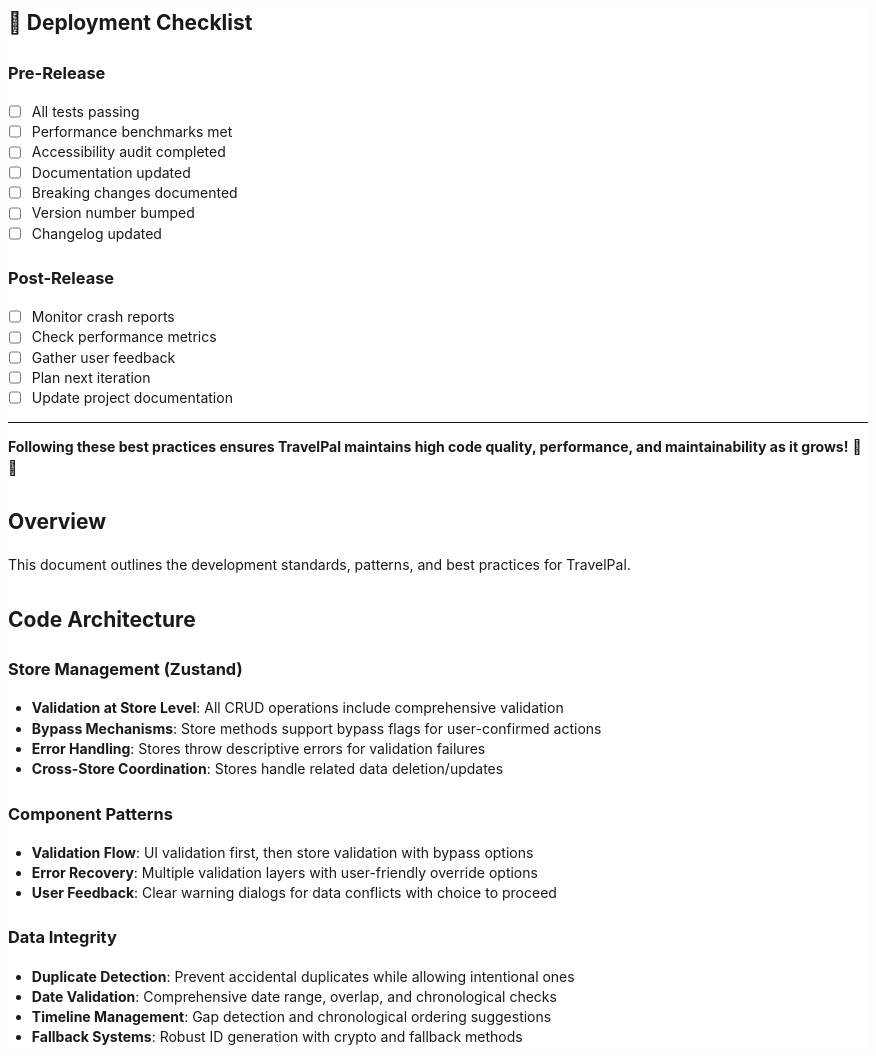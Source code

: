 
## 🚀 Deployment Checklist

### Pre-Release

- [ ] All tests passing
- [ ] Performance benchmarks met
- [ ] Accessibility audit completed
- [ ] Documentation updated
- [ ] Breaking changes documented
- [ ] Version number bumped
- [ ] Changelog updated

### Post-Release

- [ ] Monitor crash reports
- [ ] Check performance metrics
- [ ] Gather user feedback
- [ ] Plan next iteration
- [ ] Update project documentation

---

**Following these best practices ensures TravelPal maintains high code quality, performance, and maintainability as it grows!** 🚀✨

## Overview

This document outlines the development standards, patterns, and best practices for TravelPal.

## Code Architecture

### Store Management (Zustand)

- **Validation at Store Level**: All CRUD operations include comprehensive validation
- **Bypass Mechanisms**: Store methods support bypass flags for user-confirmed actions
- **Error Handling**: Stores throw descriptive errors for validation failures
- **Cross-Store Coordination**: Stores handle related data deletion/updates

### Component Patterns

- **Validation Flow**: UI validation first, then store validation with bypass options
- **Error Recovery**: Multiple validation layers with user-friendly override options
- **User Feedback**: Clear warning dialogs for data conflicts with choice to proceed

### Data Integrity

- **Duplicate Detection**: Prevent accidental duplicates while allowing intentional ones
- **Date Validation**: Comprehensive date range, overlap, and chronological checks
- **Timeline Management**: Gap detection and chronological ordering suggestions
- **Fallback Systems**: Robust ID generation with crypto and fallback methods
